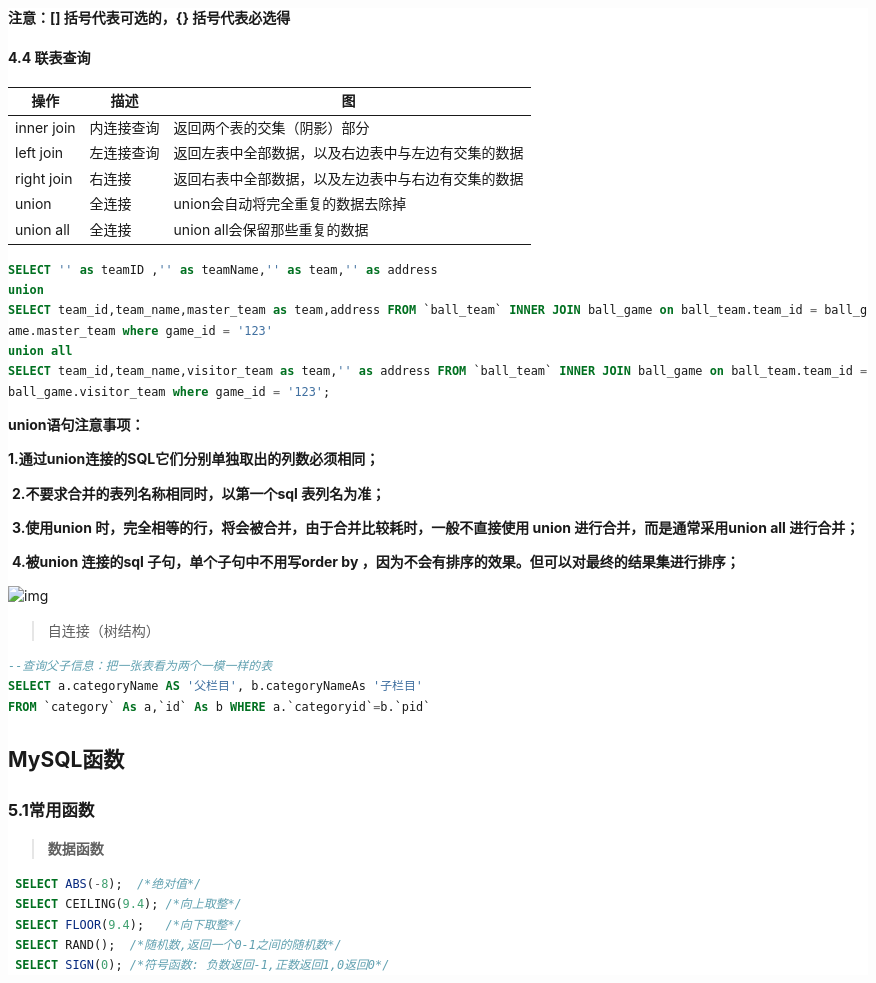 **注意：[] 括号代表可选的，{} 括号代表必选得**

#### 4.4 联表查询

| 操作       | 描述       | 图                                                 |
| ---------- | ---------- | -------------------------------------------------- |
| inner join | 内连接查询 | 返回两个表的交集（阴影）部分                       |
| left join  | 左连接查询 | 返回左表中全部数据，以及右边表中与左边有交集的数据 |
| right join | 右连接     | 返回右表中全部数据，以及左边表中与右边有交集的数据 |
| union      | 全连接     | union会自动将完全重复的数据去除掉                  |
| union all  | 全连接     | union all会保留那些重复的数据                      |

```sql
SELECT '' as teamID ,'' as teamName,'' as team,'' as address
union
SELECT team_id,team_name,master_team as team,address FROM `ball_team` INNER JOIN ball_game on ball_team.team_id = ball_game.master_team where game_id = '123'
union all
SELECT team_id,team_name,visitor_team as team,'' as address FROM `ball_team` INNER JOIN ball_game on ball_team.team_id = ball_game.visitor_team where game_id = '123';
```

**union语句注意事项：**

​     **1.通过union连接的SQL它们分别单独取出的列数必须相同；**

​     **2.不要求合并的表列名称相同时，以第一个sql 表列名为准；**

​     **3.使用union 时，完全相等的行，将会被合并，由于合并比较耗时，一般不直接使用 union 进行合并，而是通常采用union all 进行合并；**

​     **4.被union 连接的sql 子句，单个子句中不用写order by ，因为不会有排序的效果。但可以对最终的结果集进行排序；**

![img](70)

> 自连接（树结构）

```sql
--查询父子信息：把一张表看为两个一模一样的表
SELECT a.categoryName AS '父栏目', b.categoryNameAs '子栏目'
FROM `category` As a,`id` As b WHERE a.`categoryid`=b.`pid`
```

## MySQL函数

### 5.1常用函数

> **数据函数**

```sql
 SELECT ABS(-8);  /*绝对值*/
 SELECT CEILING(9.4); /*向上取整*/
 SELECT FLOOR(9.4);   /*向下取整*/
 SELECT RAND();  /*随机数,返回一个0-1之间的随机数*/
 SELECT SIGN(0); /*符号函数: 负数返回-1,正数返回1,0返回0*/
```

